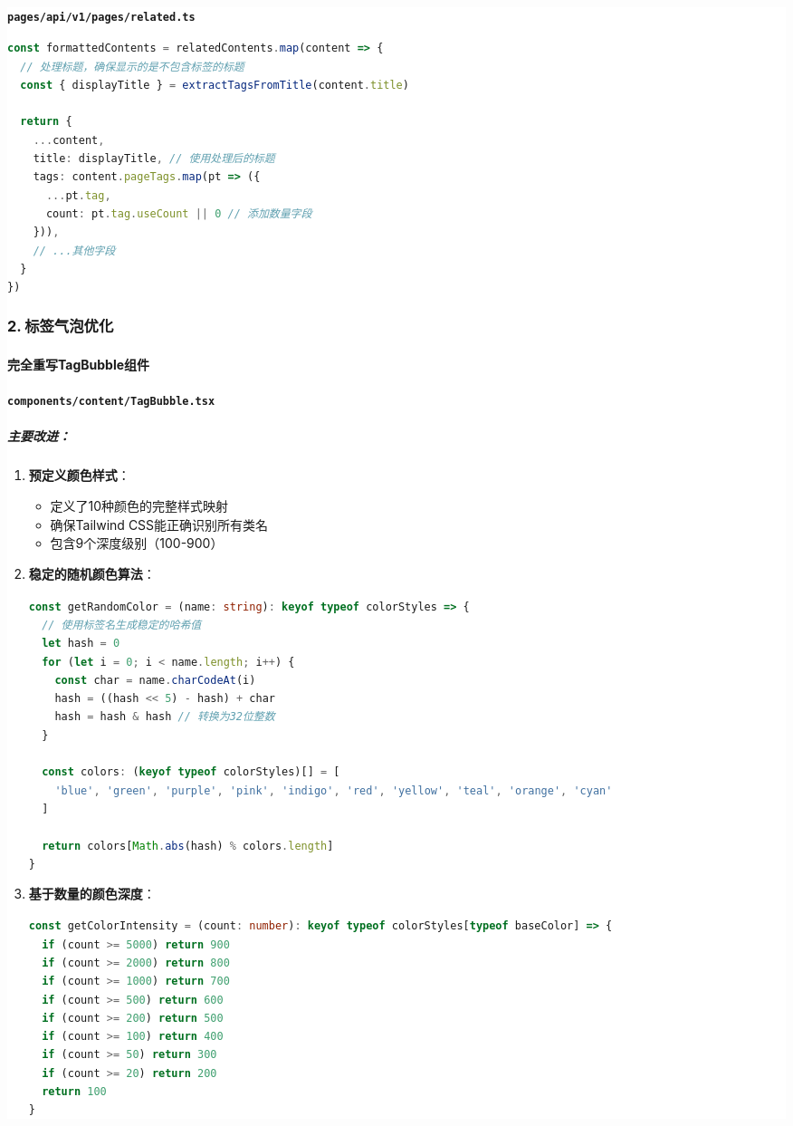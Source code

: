 **`pages/api/v1/pages/related.ts`**
```typescript
const formattedContents = relatedContents.map(content => {
  // 处理标题，确保显示的是不包含标签的标题
  const { displayTitle } = extractTagsFromTitle(content.title)

  return {
    ...content,
    title: displayTitle, // 使用处理后的标题
    tags: content.pageTags.map(pt => ({
      ...pt.tag,
      count: pt.tag.useCount || 0 // 添加数量字段
    })),
    // ...其他字段
  }
})
```

### 2. 标签气泡优化

#### 完全重写TagBubble组件
**`components/content/TagBubble.tsx`**

##### 主要改进：

1. **预定义颜色样式**：
   - 定义了10种颜色的完整样式映射
   - 确保Tailwind CSS能正确识别所有类名
   - 包含9个深度级别（100-900）

2. **稳定的随机颜色算法**：
   ```typescript
   const getRandomColor = (name: string): keyof typeof colorStyles => {
     // 使用标签名生成稳定的哈希值
     let hash = 0
     for (let i = 0; i < name.length; i++) {
       const char = name.charCodeAt(i)
       hash = ((hash << 5) - hash) + char
       hash = hash & hash // 转换为32位整数
     }

     const colors: (keyof typeof colorStyles)[] = [
       'blue', 'green', 'purple', 'pink', 'indigo', 'red', 'yellow', 'teal', 'orange', 'cyan'
     ]

     return colors[Math.abs(hash) % colors.length]
   }
   ```

3. **基于数量的颜色深度**：
   ```typescript
   const getColorIntensity = (count: number): keyof typeof colorStyles[typeof baseColor] => {
     if (count >= 5000) return 900
     if (count >= 2000) return 800
     if (count >= 1000) return 700
     if (count >= 500) return 600
     if (count >= 200) return 500
     if (count >= 100) return 400
     if (count >= 50) return 300
     if (count >= 20) return 200
     return 100
   }
   ```
